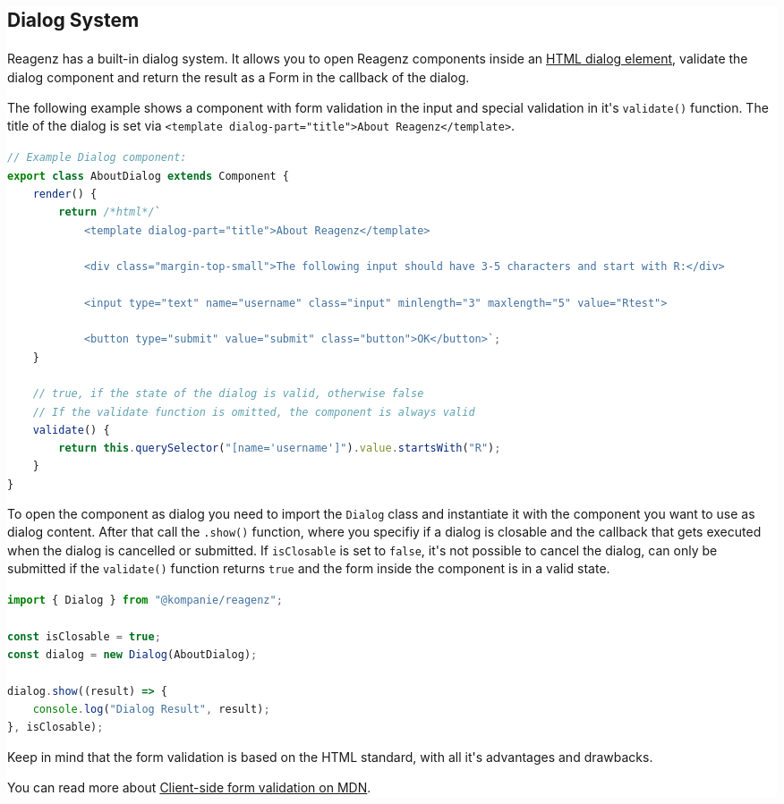 ## Dialog System
Reagenz has a built-in dialog system.
It allows you to open Reagenz components inside an [HTML dialog element](https://developer.mozilla.org/en-US/docs/Web/HTML/Element/dialog), validate the dialog component and return the result as a Form in the callback of the dialog.

The following example shows a component with form validation in the input and special validation in it's `validate()` function.
The title of the dialog is set via `<template dialog-part="title">About Reagenz</template>`.

```js
// Example Dialog component:
export class AboutDialog extends Component {
    render() {
        return /*html*/`
            <template dialog-part="title">About Reagenz</template>

            <div class="margin-top-small">The following input should have 3-5 characters and start with R:</div>

            <input type="text" name="username" class="input" minlength="3" maxlength="5" value="Rtest">

            <button type="submit" value="submit" class="button">OK</button>`;
    }

    // true, if the state of the dialog is valid, otherwise false
    // If the validate function is omitted, the component is always valid
    validate() {
        return this.querySelector("[name='username']").value.startsWith("R");
    }
}
```

To open the component as dialog you need to import the `Dialog` class and instantiate it with the component you want to use as dialog content.
After that call the `.show()` function, where you specifiy if a dialog is closable and the callback that gets executed when the dialog is cancelled or submitted.
If `isClosable` is set to `false`, it's not possible to cancel the dialog, can only be submitted if the `validate()` function returns `true` and the form inside the component is in a valid state.

```js
import { Dialog } from "@kompanie/reagenz";

const isClosable = true;
const dialog = new Dialog(AboutDialog);

dialog.show((result) => {
    console.log("Dialog Result", result);
}, isClosable);
```

Keep in mind that the form validation is based on the HTML standard, with all it's advantages and drawbacks.

You can read more about [Client-side form validation on MDN](https://developer.mozilla.org/en-US/docs/Learn/Forms/Form_validation).